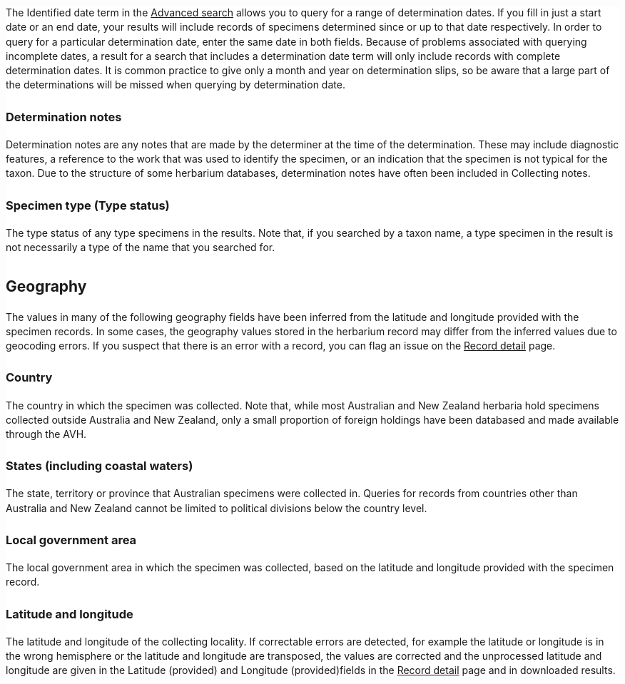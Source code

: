 The Identified date term in the [Advanced search](http://avh.chah.org.au/index.php/help/using-avh#Advanced_search) allows you to query for a range of determination dates. If you fill in just a start date or an end date, your results will include records of specimens determined since or up to that date respectively. In order to query for a particular determination date, enter the same date in both fields. Because of problems associated with querying incomplete dates, a result for a search that includes a determination date term will only include records with complete determination dates. It is common practice to give only a month and year on determination slips, so be aware that a large part of the determinations will be missed when querying by determination date.

### Determination notes

Determination notes are any notes that are made by the determiner at the time of the determination. These may include diagnostic features, a reference to the work that was used to identify the specimen, or an indication that the specimen is not typical for the taxon. Due to the structure of some herbarium databases, determination notes have often been included in Collecting notes.

### Specimen type (Type status)

The type status of any type specimens in the results. Note that, if you searched by a taxon name, a type specimen in the result is not necessarily a type of the name that you searched for.

## Geography

The values in many of the following geography fields have been inferred from the latitude and longitude provided with the specimen records. In some cases, the geography values stored in the herbarium record may differ from the inferred values due to geocoding errors. If you suspect that there is an error with a record, you can flag an issue on the [Record detail](http://avh.chah.org.au/index.php/help/using-avh#Record_detail) page.

### Country

The country in which the specimen was collected. Note that, while most Australian and New Zealand herbaria hold specimens collected outside Australia and New Zealand, only a small proportion of foreign holdings have been databased and made available through the AVH.

### States (including coastal waters)

The state, territory or province that Australian specimens were collected in. Queries for records from countries other than Australia and New Zealand cannot be limited to political divisions below the country level.

### Local government area

The local government area in which the specimen was collected, based on the latitude and longitude provided with the specimen record.

### Latitude and longitude

The latitude and longitude of the collecting locality. If correctable errors are detected, for example the latitude or longitude is in the wrong hemisphere or the latitude and longitude are transposed, the values are corrected and the unprocessed latitude and longitude are given in the Latitude (provided) and Longitude (provided)fields in the [Record detail](http://avh.chah.org.au/index.php/help/using-avh#Record_detail) page and in downloaded results.

